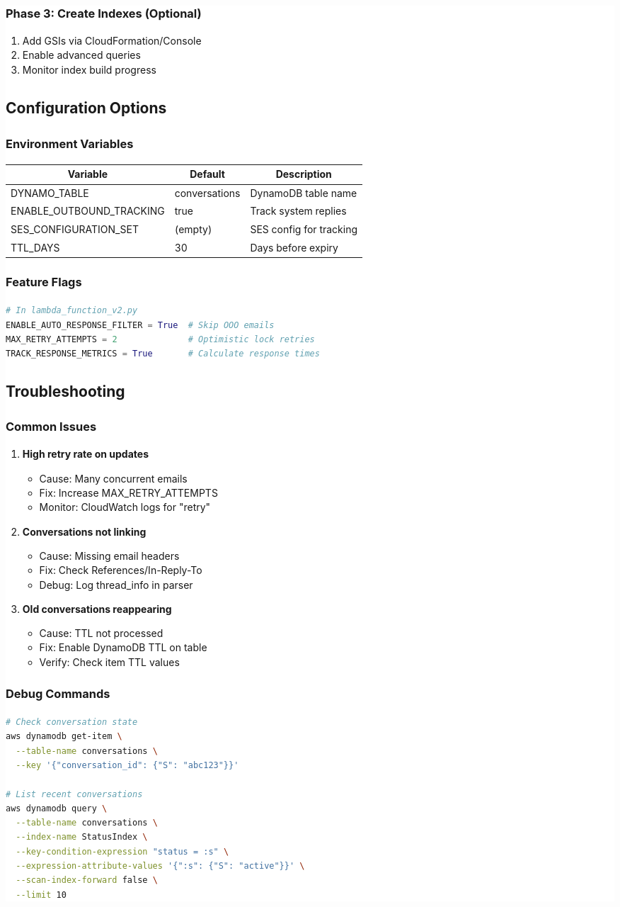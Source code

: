 ### Phase 3: Create Indexes (Optional)
1. Add GSIs via CloudFormation/Console
2. Enable advanced queries
3. Monitor index build progress

## Configuration Options

### Environment Variables

| Variable | Default | Description |
|----------|---------|-------------|
| DYNAMO_TABLE | conversations | DynamoDB table name |
| ENABLE_OUTBOUND_TRACKING | true | Track system replies |
| SES_CONFIGURATION_SET | (empty) | SES config for tracking |
| TTL_DAYS | 30 | Days before expiry |

### Feature Flags

```python
# In lambda_function_v2.py
ENABLE_AUTO_RESPONSE_FILTER = True  # Skip OOO emails
MAX_RETRY_ATTEMPTS = 2              # Optimistic lock retries
TRACK_RESPONSE_METRICS = True       # Calculate response times
```

## Troubleshooting

### Common Issues

1. **High retry rate on updates**
   - Cause: Many concurrent emails
   - Fix: Increase MAX_RETRY_ATTEMPTS
   - Monitor: CloudWatch logs for "retry"

2. **Conversations not linking**
   - Cause: Missing email headers
   - Fix: Check References/In-Reply-To
   - Debug: Log thread_info in parser

3. **Old conversations reappearing**
   - Cause: TTL not processed
   - Fix: Enable DynamoDB TTL on table
   - Verify: Check item TTL values

### Debug Commands

```bash
# Check conversation state
aws dynamodb get-item \
  --table-name conversations \
  --key '{"conversation_id": {"S": "abc123"}}'

# List recent conversations
aws dynamodb query \
  --table-name conversations \
  --index-name StatusIndex \
  --key-condition-expression "status = :s" \
  --expression-attribute-values '{":s": {"S": "active"}}' \
  --scan-index-forward false \
  --limit 10
```

